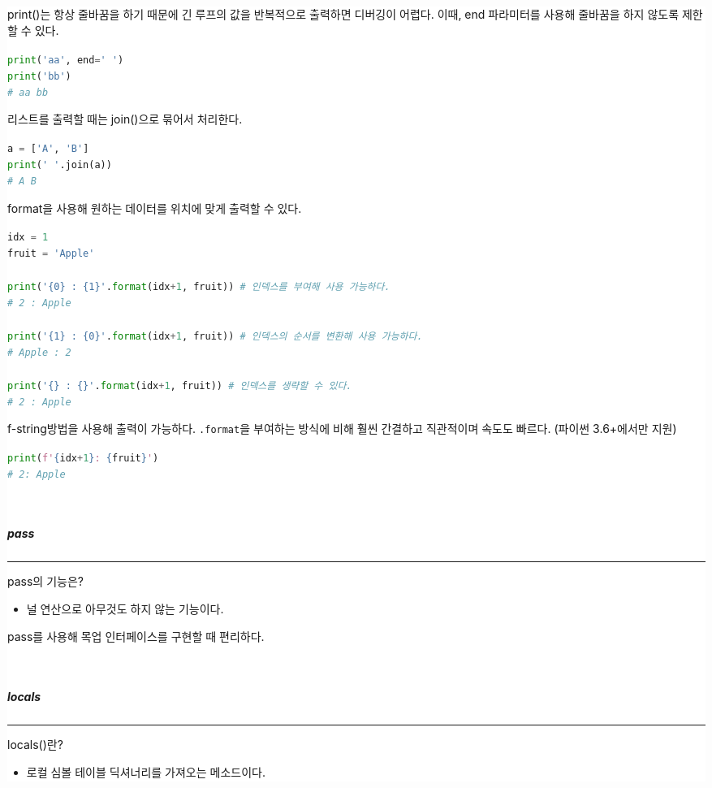 print()는 항상 줄바꿈을 하기 때문에 긴 루프의 값을 반복적으로 출력하면 디버깅이 어렵다. 이때, end 파라미터를 사용해 줄바꿈을 하지 않도록 제한할 수 있다.

```python
print('aa', end=' ')
print('bb')
# aa bb
```

리스트를 출력할 때는 join()으로 묶어서 처리한다.

```python
a = ['A', 'B']
print(' '.join(a))
# A B
```

format을 사용해 원하는 데이터를 위치에 맞게 출력할 수 있다.

```python
idx = 1
fruit = 'Apple'

print('{0} : {1}'.format(idx+1, fruit)) # 인덱스를 부여해 사용 가능하다.
# 2 : Apple

print('{1} : {0}'.format(idx+1, fruit)) # 인덱스의 순서를 변환해 사용 가능하다.
# Apple : 2

print('{} : {}'.format(idx+1, fruit)) # 인덱스를 생략할 수 있다. 
# 2 : Apple
```

f-string방법을 사용해 출력이 가능하다. `.format`을 부여하는 방식에 비해 훨씬 간결하고 직관적이며 속도도 빠르다. (파이썬 3.6+에서만 지원)

```python
print(f'{idx+1}: {fruit}')
# 2: Apple
```

<br/>

##### pass

------

pass의 기능은?

* 널 연산으로 아무것도 하지 않는 기능이다.

pass를 사용해 목업 인터페이스를 구현할 때 편리하다.

<br/>

##### locals

------

locals()란?

* 로컬 심볼 테이블 딕셔너리를 가져오는 메소드이다.
